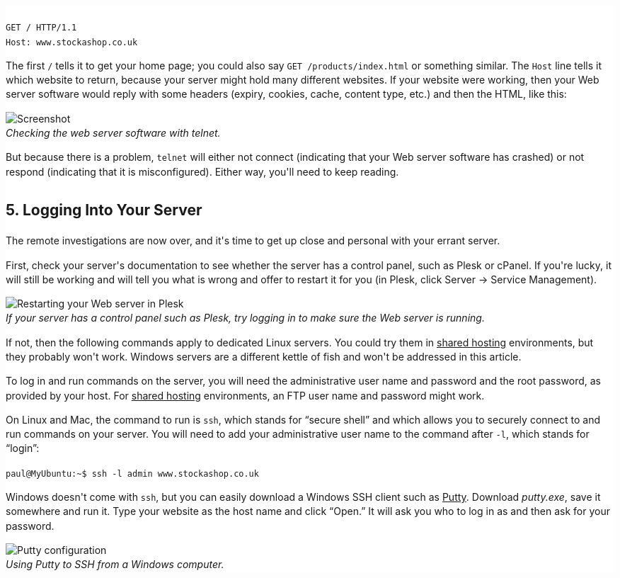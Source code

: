 <pre><code class="language-javascript">
GET / HTTP/1.1
Host: www.stockashop.co.uk
</code></pre>

The first <code>/</code> tells it to get your home page; you could also say <code>GET /products/index.html</code> or something similar. The <code>Host</code> line tells it which website to return, because your server might hold many different websites. If your website were working, then your Web server software would reply with some headers (expiry, cookies, cache, content type, etc.) and then the HTML, like this:

<img loading="lazy" decoding="async"  loading="lazy" decoding="async" class="78003" src="https://archive.smashing.media/assets/344dbf88-fdf9-42bb-adb4-46f01eedd629/42d9e69e-3a57-4cb8-a34c-6be1ee3f6171/linux-commands-telnet3.png" alt="Screenshot" width="528" height="464" /><br>
<em>Checking the web server software with telnet.</em>

But because there is a problem, <code>telnet</code> will either not connect (indicating that your Web server software has crashed) or not respond (indicating that it is misconfigured). Either way, you'll need to keep reading.</p>

## 5\. Logging Into Your Server

The remote investigations are now over, and it's time to get up close and personal with your errant server.

First, check your server's documentation to see whether the server has a control panel, such as Plesk or cPanel. If you're lucky, it will still be working and will tell you what is wrong and offer to restart it for you (in Plesk, click Server → Service Management).

<img loading="lazy" decoding="async"  src="https://archive.smashing.media/assets/344dbf88-fdf9-42bb-adb4-46f01eedd629/23d8e40b-55a7-4926-8500-338d3e8deb3e/linux-commands-plesk.png" alt="Restarting your Web server in Plesk" width="528" height="353" /><br>
<em>If your server has a control panel such as Plesk, try logging in to make sure the Web server is running.</em>

If not, then the following commands apply to dedicated Linux servers. You could try them in [shared hosting](https://inmotion-hosting.evyy.net/c/1233229/260033/4222) environments, but they probably won't work. Windows servers are a different kettle of fish and won't be addressed in this article.

To log in and run commands on the server, you will need the administrative user name and password and the root password, as provided by your host. For [shared hosting](https://inmotion-hosting.evyy.net/c/1233229/260033/4222) environments, an FTP user name and password might work.

On Linux and Mac, the command to run is <code>ssh</code>, which stands for “secure shell” and which allows you to securely connect to and run commands on your server. You will need to add your administrative user name to the command after <code>-l</code>, which stands for “login”:

<pre><code class="language-javascript">paul@MyUbuntu:~$ ssh -l admin www.stockashop.co.uk</code></pre>

Windows doesn't come with <code>ssh</code>, but you can easily download a Windows SSH client such as <a href="https://www.putty.org/">Putty</a>. Download <em>putty.exe</em>, save it somewhere and run it. Type your website as the host name and click “Open.” It will ask you who to log in as and then ask for your password.

<img loading="lazy" decoding="async"  src="https://archive.smashing.media/assets/344dbf88-fdf9-42bb-adb4-46f01eedd629/64cd1a3c-0108-426d-8064-8d69346f9ca2/linux-commands-putty.png" alt="Putty configuration" width="458" height="441" /><br>
<em>Using Putty to SSH from a Windows computer.</em>
